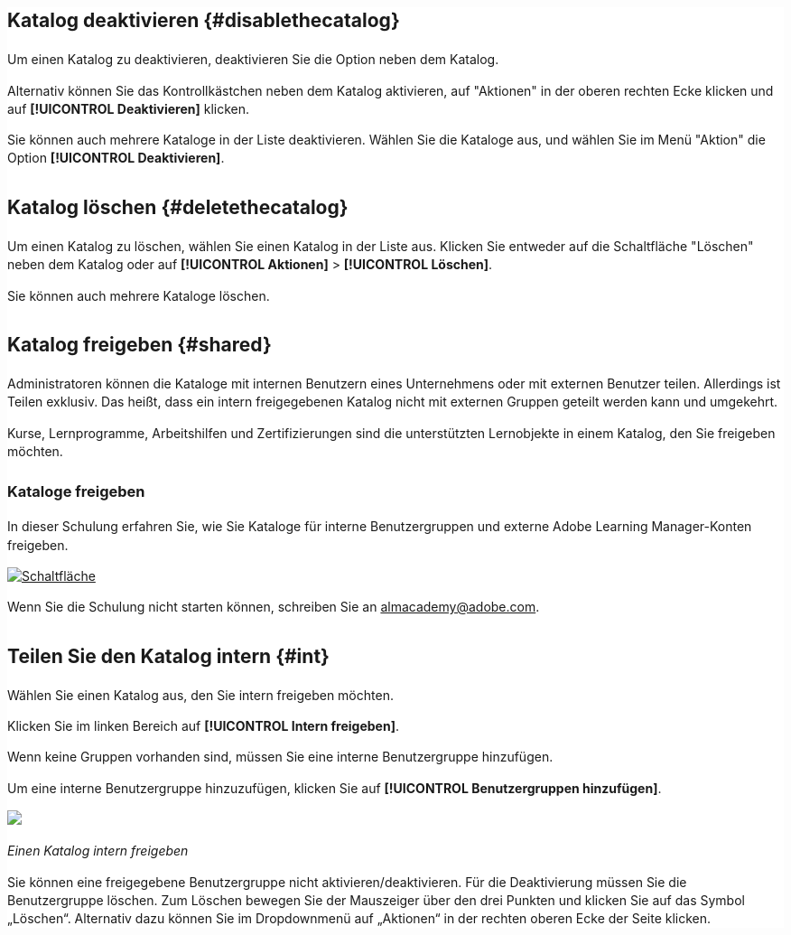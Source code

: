 ## Katalog deaktivieren {#disablethecatalog}

Um einen Katalog zu deaktivieren, deaktivieren Sie die Option neben dem Katalog.

Alternativ können Sie das Kontrollkästchen neben dem Katalog aktivieren, auf &quot;Aktionen&quot; in der oberen rechten Ecke klicken und auf **[!UICONTROL Deaktivieren]** klicken.

Sie können auch mehrere Kataloge in der Liste deaktivieren. Wählen Sie die Kataloge aus, und wählen Sie im Menü &quot;Aktion&quot; die Option **[!UICONTROL Deaktivieren]**.

## Katalog löschen {#deletethecatalog}

Um einen Katalog zu löschen, wählen Sie einen Katalog in der Liste aus. Klicken Sie entweder auf die Schaltfläche &quot;Löschen&quot; neben dem Katalog oder auf **[!UICONTROL Aktionen]** > **[!UICONTROL Löschen]**.

Sie können auch mehrere Kataloge löschen.

## Katalog freigeben {#shared}

Administratoren können die Kataloge mit internen Benutzern eines Unternehmens oder mit externen Benutzer teilen. Allerdings ist Teilen exklusiv. Das heißt, dass ein intern freigegebenen Katalog nicht mit externen Gruppen geteilt werden kann und umgekehrt.

Kurse, Lernprogramme, Arbeitshilfen und Zertifizierungen sind die unterstützten Lernobjekte in einem Katalog, den Sie freigeben möchten.

### Kataloge freigeben

In dieser Schulung erfahren Sie, wie Sie Kataloge für interne Benutzergruppen und externe Adobe Learning Manager-Konten freigeben.

[![Schaltfläche](assets/launch-training-button.png)](https://content.adobelearningmanageracademy.com/app/learner?accountId=98632#/course/8318924)

Wenn Sie die Schulung nicht starten können, schreiben Sie an <almacademy@adobe.com>.

## Teilen Sie den Katalog intern {#int}

Wählen Sie einen Katalog aus, den Sie intern freigeben möchten.

Klicken Sie im linken Bereich auf **[!UICONTROL Intern freigeben]**.

Wenn keine Gruppen vorhanden sind, müssen Sie eine interne Benutzergruppe hinzufügen.

Um eine interne Benutzergruppe hinzuzufügen, klicken Sie auf **[!UICONTROL Benutzergruppen hinzufügen]**.

![](assets/internal-usergroups.png)

*Einen Katalog intern freigeben*

Sie können eine freigegebene Benutzergruppe nicht aktivieren/deaktivieren. Für die Deaktivierung müssen Sie die Benutzergruppe löschen. Zum Löschen bewegen Sie der Mauszeiger über den drei Punkten und klicken Sie auf das Symbol „Löschen“. Alternativ dazu können Sie im Dropdownmenü auf „Aktionen“ in der rechten oberen Ecke der Seite klicken.
